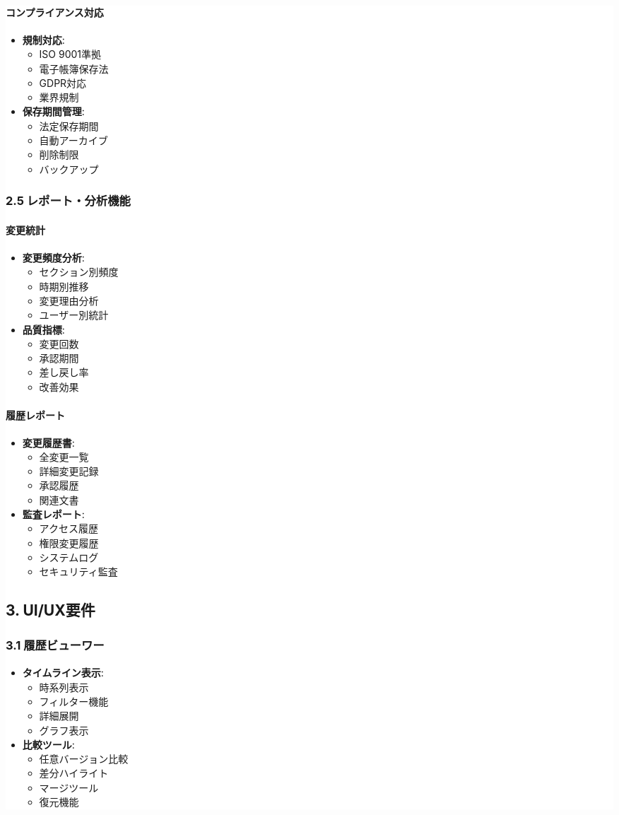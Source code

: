 #### コンプライアンス対応
- **規制対応**:
  - ISO 9001準拠
  - 電子帳簿保存法
  - GDPR対応
  - 業界規制
- **保存期間管理**:
  - 法定保存期間
  - 自動アーカイブ
  - 削除制限
  - バックアップ

### 2.5 レポート・分析機能

#### 変更統計
- **変更頻度分析**:
  - セクション別頻度
  - 時期別推移
  - 変更理由分析
  - ユーザー別統計
- **品質指標**:
  - 変更回数
  - 承認期間
  - 差し戻し率
  - 改善効果

#### 履歴レポート
- **変更履歴書**:
  - 全変更一覧
  - 詳細変更記録
  - 承認履歴
  - 関連文書
- **監査レポート**:
  - アクセス履歴
  - 権限変更履歴
  - システムログ
  - セキュリティ監査

## 3. UI/UX要件

### 3.1 履歴ビューワー
- **タイムライン表示**:
  - 時系列表示
  - フィルター機能
  - 詳細展開
  - グラフ表示
- **比較ツール**:
  - 任意バージョン比較
  - 差分ハイライト
  - マージツール
  - 復元機能
